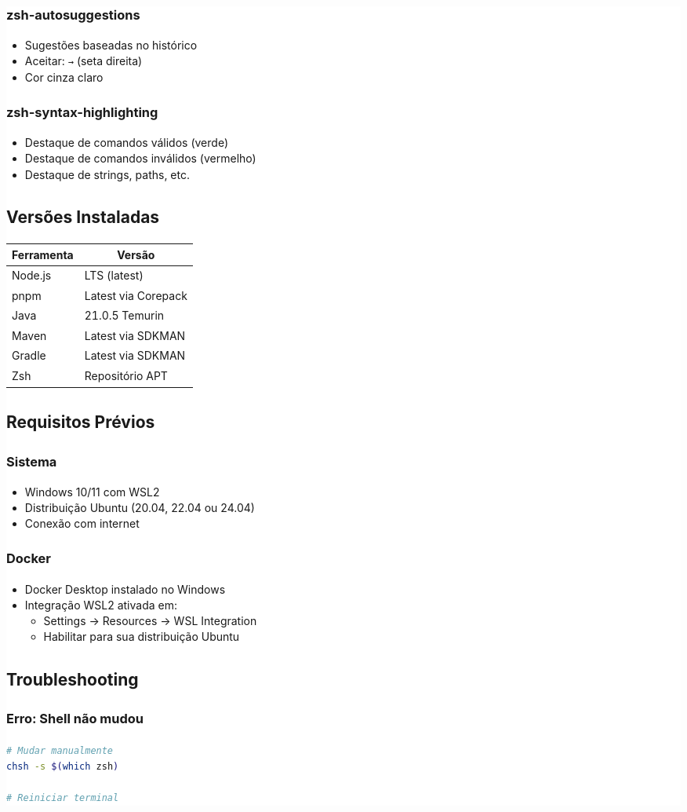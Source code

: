 ### zsh-autosuggestions

- Sugestões baseadas no histórico
- Aceitar: `→` (seta direita)
- Cor cinza claro

### zsh-syntax-highlighting

- Destaque de comandos válidos (verde)
- Destaque de comandos inválidos (vermelho)
- Destaque de strings, paths, etc.

## Versões Instaladas

| Ferramenta | Versão              |
| ---------- | ------------------- |
| Node.js    | LTS (latest)        |
| pnpm       | Latest via Corepack |
| Java       | 21.0.5 Temurin      |
| Maven      | Latest via SDKMAN   |
| Gradle     | Latest via SDKMAN   |
| Zsh        | Repositório APT     |

## Requisitos Prévios

### Sistema

- Windows 10/11 com WSL2
- Distribuição Ubuntu (20.04, 22.04 ou 24.04)
- Conexão com internet

### Docker

- Docker Desktop instalado no Windows
- Integração WSL2 ativada em:
  - Settings → Resources → WSL Integration
  - Habilitar para sua distribuição Ubuntu

## Troubleshooting

### Erro: Shell não mudou

```bash
# Mudar manualmente
chsh -s $(which zsh)

# Reiniciar terminal
```
